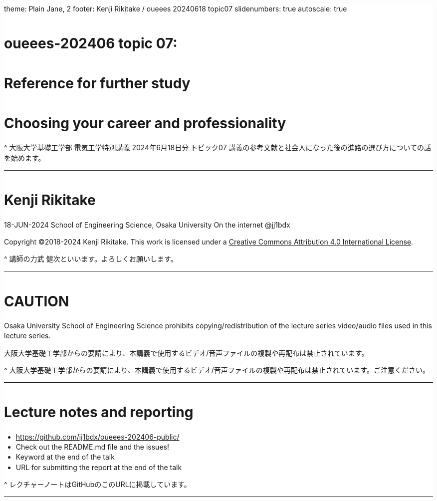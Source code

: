 theme: Plain Jane, 2
footer: Kenji Rikitake / oueees 20240618 topic07
slidenumbers: true
autoscale: true

# oueees-202406 topic 07:
# Reference for further study
# Choosing your career and professionality



^ 大阪大学基礎工学部 電気工学特別講義 2024年6月18日分 トピック07 講義の参考文献と社会人になった後の進路の選び方についての話を始めます。

---

# Kenji Rikitake

18-JUN-2024
School of Engineering Science, Osaka University
On the internet
@jj1bdx

Copyright ©2018-2024 Kenji Rikitake.
This work is licensed under a [Creative Commons Attribution 4.0 International License](https://creativecommons.org/licenses/by/4.0/).

^ 講師の力武 健次といいます。よろしくお願いします。

---

# CAUTION

Osaka University School of Engineering Science prohibits copying/redistribution of the lecture series video/audio files used in this lecture series.

大阪大学基礎工学部からの要請により、本講義で使用するビデオ/音声ファイルの複製や再配布は禁止されています。

^ 大阪大学基礎工学部からの要請により、本講義で使用するビデオ/音声ファイルの複製や再配布は禁止されています。ご注意ください。

---

# Lecture notes and reporting

* <https://github.com/jj1bdx/oueees-202406-public/>
* Check out the README.md file and the issues!
* Keyword at the end of the talk
* URL for submitting the report at the end of the talk

^ レクチャーノートはGitHubのこのURLに掲載しています。

---